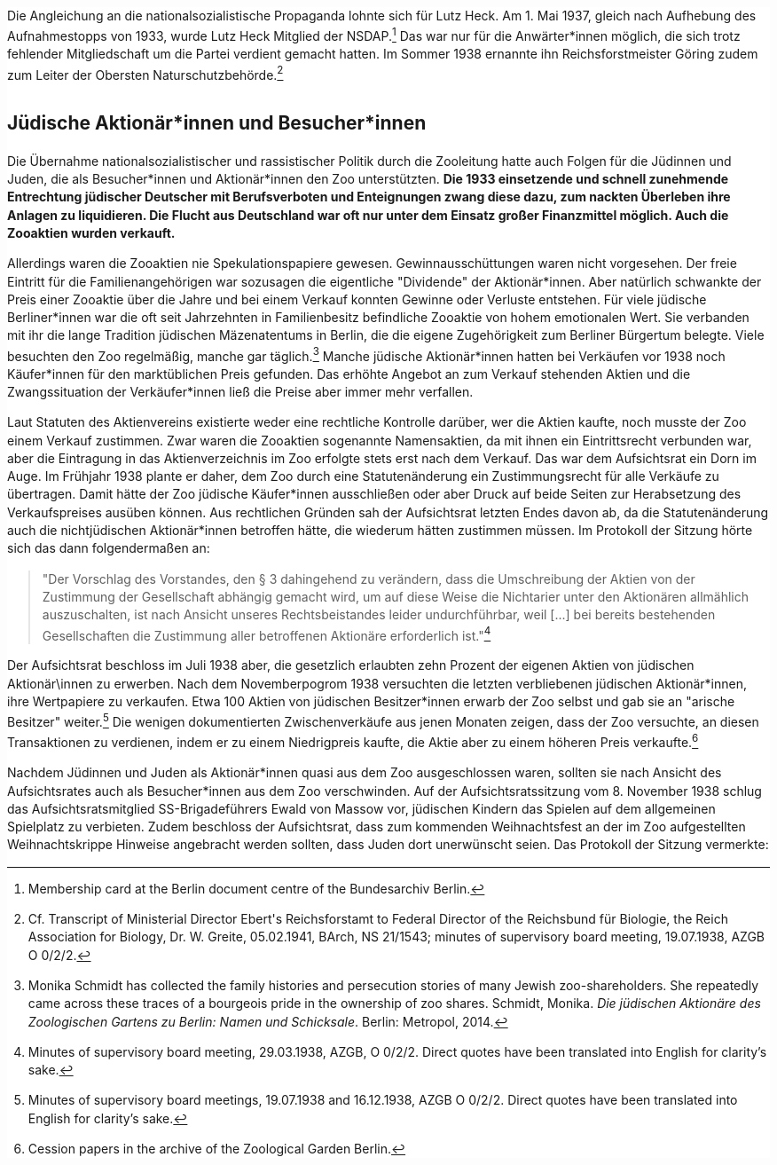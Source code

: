 Die Angleichung an die nationalsozialistische Propaganda lohnte sich für Lutz Heck. Am 1. Mai 1937, gleich nach Aufhebung des Aufnahmestopps von 1933, wurde Lutz Heck Mitglied der NSDAP.[^24] Das war nur für die Anwärter*innen möglich, die sich trotz fehlender Mitgliedschaft um die Partei verdient gemacht hatten. Im Sommer 1938 ernannte ihn Reichsforstmeister Göring zudem zum Leiter der Obersten Naturschutzbehörde.[^25]

## Jüdische Aktionär\*innen und Besucher\*innen

Die Übernahme nationalsozialistischer und rassistischer Politik durch die Zooleitung hatte auch Folgen für die Jüdinnen und Juden, die als Besucher\*innen und Aktionär\*innen den Zoo unterstützten. **Die 1933 einsetzende und schnell zunehmende Entrechtung jüdischer Deutscher mit Berufsverboten und Enteignungen zwang diese dazu, zum nackten Überleben ihre Anlagen zu liquidieren. Die Flucht aus Deutschland war oft nur unter dem Einsatz großer Finanzmittel möglich. Auch die Zooaktien wurden verkauft.**

Allerdings waren die Zooaktien nie Spekulationspapiere gewesen. Gewinnausschüttungen waren nicht vorgesehen. Der freie Eintritt für die Familienangehörigen war sozusagen die eigentliche "Dividende" der Aktionär\*innen. Aber natürlich schwankte der Preis einer Zooaktie über die Jahre und bei einem Verkauf konnten Gewinne oder Verluste entstehen. Für viele jüdische Berliner\*innen war die oft seit Jahrzehnten in Familienbesitz befindliche Zooaktie von hohem emotionalen Wert. Sie verbanden mit ihr die lange Tradition jüdischen Mäzenatentums in Berlin, die die eigene Zugehörigkeit zum Berliner Bürgertum belegte. Viele besuchten den Zoo regelmäßig, manche gar täglich.[^26]  Manche jüdische Aktionär\*innen hatten bei Verkäufen vor 1938 noch Käufer\*innen für den marktüblichen Preis gefunden. Das erhöhte Angebot an zum Verkauf stehenden Aktien und die Zwangssituation der Verkäufer\*innen ließ die Preise aber immer mehr verfallen.

Laut Statuten des Aktienvereins existierte weder eine rechtliche Kontrolle darüber, wer die Aktien kaufte, noch musste der Zoo einem Verkauf zustimmen. Zwar waren die Zooaktien sogenannte Namensaktien, da mit ihnen ein Eintrittsrecht verbunden war, aber die Eintragung in das Aktienverzeichnis im Zoo erfolgte stets erst nach dem Verkauf. Das war dem Aufsichtsrat ein Dorn im Auge. Im Frühjahr 1938 plante er daher, dem Zoo durch eine Statutenänderung ein Zustimmungsrecht für alle Verkäufe zu übertragen. Damit hätte der Zoo jüdische Käufer\*innen ausschließen oder aber Druck auf beide Seiten zur Herabsetzung des Verkaufspreises ausüben können. Aus rechtlichen Gründen sah der Aufsichtsrat letzten Endes davon ab, da die Statutenänderung auch die nichtjüdischen Aktionär\*innen betroffen hätte, die wiederum hätten zustimmen müssen. Im Protokoll der Sitzung hörte sich das dann folgendermaßen an:

>"Der Vorschlag des Vorstandes, den § 3 dahingehend zu verändern, dass die Umschreibung der Aktien von der Zustimmung der Gesellschaft abhängig gemacht wird, um auf diese Weise die Nichtarier unter den Aktionären allmählich auszuschalten, ist nach Ansicht unseres Rechtsbeistandes leider undurchführbar, weil \[...] bei bereits bestehenden Gesellschaften die Zustimmung aller betroffenen Aktionäre erforderlich ist."[^27]

Der Aufsichtsrat beschloss im Juli 1938 aber, die gesetzlich erlaubten zehn Prozent der eigenen Aktien von jüdischen Aktionär\innen zu erwerben. Nach dem Novemberpogrom 1938 versuchten die letzten verbliebenen jüdischen Aktionär\*innen, ihre Wertpapiere zu verkaufen. Etwa 100 Aktien von jüdischen Besitzer\*innen erwarb der Zoo selbst und gab sie an "arische Besitzer" weiter.[^28] Die wenigen dokumentierten Zwischenverkäufe aus jenen Monaten zeigen, dass der Zoo versuchte, an diesen Transaktionen zu verdienen, indem er zu einem Niedrigpreis kaufte, die Aktie aber zu einem höheren Preis verkaufte.[^29]

Nachdem Jüdinnen und Juden als Aktionär\*innen quasi aus dem Zoo ausgeschlossen waren, sollten sie nach Ansicht des Aufsichtsrates auch als Besucher\*innen aus dem Zoo verschwinden. Auf der Aufsichtsratssitzung vom 8. November 1938 schlug das Aufsichtsratsmitglied SS-Brigadeführers Ewald von Massow vor, jüdischen Kindern das Spielen auf dem allgemeinen Spielplatz zu verbieten. Zudem beschloss der Aufsichtsrat, dass zum kommenden Weihnachtsfest an der im Zoo aufgestellten Weihnachtskrippe Hinweise angebracht werden sollten, dass Juden dort unerwünscht seien. Das Protokoll der Sitzung vermerkte:


[^1]: Cf., for instance, Heck, Ludwig. *Heiter-ernste Lebensbeichte. Erinnerungen eines alten Tiergärtners*. Berlin: Deutscher Verlag, 1938: 373; Heck, Lutz. *Der deutsche Edelhirsch. Ein Lebensbild mit photographischen Naturaufnahmen aus der Wildbahn*. Berlin: Paul Parey, 1935. Direct quotes have been translated into English for clarity’s sake.
[^2]: Curriculum Vitae Lutz Heck for the Reichsschrifttumskammer, Bundesarchiv Berlin (BArch), R 9361, V, 5953.
[^3]: Heck, Lutz. *Waidwerk mit bunter Strecke. Jagd in heimischen Revieren*. Hamburg, Berlin: Parey, 1968: 67.
[^4]: Cf. Maier-Wolthausen, Clemens. *Hauptstadt der Tiere. Die Geschichte des ältesten deutschen Zoos*. Ed. by Andreas Knieriem. Berlin: Ch. Links Verlag, 2019: 111-113.
[^5]: Cf. Lutz Heck. *Auf Urwild in Kanada*. Berlin: Paul Parey, 1937. Direct quotes have been translated into English for clarity’s sake.
[^6]: Cf., for instance, Heck, Lutz. *Der deutsche Edelhirsch. Ein Lebensbild mit photographischen Naturaufnahmen aus der Wildbahn*. Berlin: Paul Parey, 1935.
[^7]: *Jahrbuch der Fachschaft Deutsche Bracken*, 1935/36.
[^8]: Zoological Garden Berlin, "Alte Tierkartei"; and list of Hermann Göring's lions with offspring, AZGB N 5/13. Direct quotes have been translated into English for clarity’s sake.
[^9]: Minutes of supervisory board meeting, 1933, AZGB O 0/2/2.
[^10]: Zoological Garden Berlin. *Geschäftsbericht des Aktien-Vereins des Zoologischen Gartens zu Berlin* for the year 1933.
[^11]: Minutes of supervisory board meeting, 1933, AZGB O 0/2/2, and memo for Regierungspräsident Zachariae, GStA PK I. HA Rep. 151, Nr. 2496, Bl. 23; minutes of the general assembly 1934, AZGB O 0/3/2.
[^12]: Minutes of supervisory board meeting, 22.05.1933, AZGB O 0/2/2.
[^13]: Zoological Garden Berlin. *Geschäftsbericht des Aktien-Vereins des Zoologischen Gartens zu Berlin* for the year 1933. Direct quotes have been translated into English for clarity’s sake.
[^14]: "Der Urwald ruft. Kolonialkunst-Ausstellung im Zoologischen Garten". *Berliner Lokalanzeiger*, 06.04.1933. Direct quotes have been translated into English for clarity’s sake.
[^15]: Press release 29.06.1934, AZGB O 0/1/15; "Sensation im Affenpalmenhaus". *Völkischer Beobachter*, 13.06.1937. Direct quotes have been translated into English for clarity’s sake.
[^16]: Annual reports for the years 1935 and 1936.
[^17]: Correspondence between all parties in GStA PK I. HA, Rep 151, 2500 and minutes of supervisory board meeting, 24.08.1935, GStA PK I. HA, Rep 151, 2496, Bl. 93-94.
[^18]: Reinert, Wiebke, and Mieke Roscher. "Der zoologische Garten als anderer Raum. Hamburger und Berliner Heterotopien". In *Urbane Tier-Räume*, ed. by Thomas E. Hauck, Stefanie Hennecke, André Krebber, Wiebke Reinert, and Mieke Roscher. Berlin: Dietrich Reimer Verlag, 2017: 112. Direct quotes have been translated into English for clarity’s sake.
[^19]: Press tour of domestic animal exhibition, Pentecost 1937, AZGB O 0/1/15. Direct quotes have been translated into English for clarity’s sake.
[^20]: Artinger, Kai. "Lutz Heck: Der 'Vater der Rominter Ure'. Einige Bemerkungen zum wissenschaftlichen Leiter des Berliner Zoos im Nationalsozialismus". *Der Bär von Berlin – Jahrbuch des Vereins für die Geschichte Berlins* 23 (1994): 125-139. https://www.diegeschichteberlins.de/geschichteberlins/persoenlichkeiten/persoenlichkeitenhn/491-heck.html (24.06.2021). Direct quotes have been translated into English for clarity’s sake.
[^21]: Cf., inter alia. Heck, Lutz. "Über die Neuzüchtung des Ur oder Auerochs". *Berichte der Internationalen Gesellschaft zur Erhaltung des Wisents* 3, Nr. 4 (1936): 224-294, 235.
[^22]: Heck, Lutz. *Auf Tiersuche in weiter Welt*. Berlin: Paul Parey, 1941: 195. Direct quotes have been translated into English for clarity’s sake.
[^23]: Heck, 1941: 195; and Heck, Lutz. "Letzte Urwaldtiere aus deutscher Vorzeit". *Atlantis. Länder, Völker, Reisen* 4, Nr. 10 (1932): 577-583; Heck, Lutz. "Die Neuzüchtung des Auerochsen". *Wild und Hund* 37 (15.12.1939): 535-537. A frieze with a verse of the epic also decorated the stand for the auroch at the international hunting exhibition of 1938. 
[^24]: Membership card at the Berlin document centre of the Bundesarchiv Berlin.
[^25]: Cf. Transcript of Ministerial Director Ebert's Reichsforstamt to Federal Director of the Reichsbund für Biologie, the Reich Association for Biology, Dr. W. Greite, 05.02.1941, BArch, NS 21/1543; minutes of supervisory board meeting, 19.07.1938, AZGB O 0/2/2.
[^26]: Monika Schmidt has collected the family histories and persecution stories of many Jewish zoo-shareholders. She repeatedly came across these traces of a bourgeois pride in the ownership of zoo shares. Schmidt, Monika. *Die jüdischen Aktionäre des Zoologischen Gartens zu Berlin: Namen und Schicksale*. Berlin: Metropol, 2014.
[^27]: Minutes of supervisory board meeting, 29.03.1938, AZGB, O 0/2/2. Direct quotes have been translated into English for clarity’s sake.
[^28]: Minutes of supervisory board meetings, 19.07.1938 and 16.12.1938, AZGB O 0/2/2. Direct quotes have been translated into English for clarity’s sake.
[^29]: Cession papers in the archive of the Zoological Garden Berlin.
[^30]: Minutes of supervisory board meeting, 08.11.1938, AZGB O 0/2/2. Direct quotes have been translated into English for clarity’s sake.
[^31]: Minutes of supervisory board meeting, 16.12.1939, AZGB O 0/2/2.
[^32]: Construction drawings and building petitions for air raid shelters, LAB, A Rep. 032-08, Nr. 293; cf. also Heck, Lutz. *Tiere – mein Abenteuer. Erlebnisse in Wildnis und Zoo*. Wien: Ullstein 1954: 97-102; Speech of L. Heck at general assembly, 1940, AZGB O 0/3/13; note on the annual report for the year 1941, AZGB O 0/3/12.
[^33]: Cf. Maier-Wolthausen, Clemens. *Hauptstadt der Tiere. Die Geschichte des ältesten deutschen Zoos*. Ed. by Andreas Knieriem. Berlin: Ch. Links Verlag, 2019: 118-129.
[^34]: Wöbse, Anna-Katharina, and Mieke Roscher. "Zootiere während des Zweiten Weltkrieges: London und Berlin 1939-1945". *WerkstattGeschichte*, Nr. 56 (2010): 44-62, 50.
[^35]: Bruce, Gary. *Through the Lion Gate. A History of the Berlin Zoo*. Oxford: Oxford University Press, 2017: 164, with reference to the memoirs of the zoo director’s wife, Antonina Zabinska.
[^36]: Minutes of supervisory board meeting, 30.07.1940, AZGB O 0/2/2.
[^37]: Cf. Gautschi, Andreas. *Der Reichsjägermeister. Fakten und Legenden um Hermann Göring*. Melsungen: Nimrod, 2010; Rubner, Heinrich. *Deutsche Forstgeschichte, 1933-1945. Forstwirtschaft, Jagd und Umwelt im NS-Staat*. St. Katharinen: Scripta Mercaturae, 1997; copy of the agreement between the headquarters of the Reichskommissar für die Festigung deutschen Volkstums, the Reich Commissioner for the consolidation of German nationalism, and the Reichsforstmeister as Oberster Naturschutzbehörde, head of the highest nature conservation authority, on the implementation of the discussion of 20 March 1942, 11.05.1942, BArch, R 49/2066; correspondence with the British Commandant Tiergarten Lt. Col. Nunn in December 1945, AZGB S 15/17; old animal index card, index card "Panjepferde". (The gendered German word for "scientists" in the original of this article indicates that both scientists were men.)
[^38]: There is no evidence that women were also exploited as forced labourers at the zoo, so what follows speaks only to what is known of male forced labourers.
[^39]: Minutes of general assembly, 1942, AZGB O 0/3/12.
[^40]: Cf. Maier-Wolthausen, Clemens. *Hauptstadt der Tiere. Die Geschichte des ältesten deutschen Zoos*. Ed. by Andreas Knieriem. Berlin: Ch. Links Verlag, 2019: 126-127.
[^41]: Circular letter L. Heck to the zoological gardens, 22.02.1945; and Fisch-Grosshandel H. D. Petersen to L. Heck, 08.03.1945, AZGB O 0/1/88.
[^42]: List in AZGB O 0/1/54.
[^43]: Copy of Lutz Heck’s report to the supervisory board, January 1944, AZGB O 0/1/54.
[^44]: L. Heck: Memo concerning opening on 25.7.1944, AZGB O 0/1/50; recollections of Elisabeth Johst, AZGB S 15/27.
[^45]: Recollections of Elisabeth Johst, AZGB S 15/27; K. Heinroth to W. Keller, 18.09.1945, AZGB O 0/1/87; K. Heinroth to G. Freytag, 03.01.1946, AZGB O 0/1/86.
[^46]: Recollections of Elisabeth Johst, AZGB S 15/27; K. Heinroth to W. Keller, 18.09.1945, AZGB O 0/1/87; K. Heinroth to G. Freytag, 03.01.1946, AZGB O 0/1/86.
[^47]: K. Heinroth: "Kriegszerstörungen und Aufbau von 1945 bis 1956 im Berliner Zoologischen Garten", typewritten manuscript, AZGB N 4/2.
[^48]: Cf. to this Maier-Wolthausen, Clemens. *Hauptstadt der Tiere. Die Geschichte des ältesten deutschen Zoos*. Ed. by Andreas Knieriem. Berlin: Ch. Links Verlag, 2019: 162-169, 206-211; Maier-Wolthausen, Clemens. "Ein Zoo für die Hauptstadt". *Aus Politik und Zeitgeschichte* 71, Nr. 9 (2021): 11-17, 14-15; Mohnhaupt, Jan. *Der Zoo der anderen. Als die Stasi ihr Herz für Brillenbären entdeckte & Helmut Schmidt mit Pandas nachrüstete*. München: Carl Hanser, 2017; and Maier-Wolthausen, Clemens. *Alphamännchen und Herdentiere. Deutsch-deutsche Beziehungen in Tierpark und Zoo Berlin*. Berlin: Reimer, forthcoming 2022.
[^1]: Vgl. beispielsweise Heck, Ludwig. *Heiter-ernste Lebensbeichte. Erinnerungen eines alten Tiergärtners*. Berlin: Deutscher Verlag, 1938: 373; Heck, Lutz. *Der deutsche Edelhirsch. Ein Lebensbild mit photographischen Naturaufnahmen aus der Wildbahn*. Berlin: Paul Parey, 1935.
[^2]: Lebenslauf Lutz Heck für die Reichsschrifttumskammer, Bundesarchiv Berlin (BArch), R 9361, V, 5953.
[^3]: Heck, Lutz. *Waidwerk mit bunter Strecke. Jagd in heimischen Revieren*. Hamburg, Berlin: Parey, 1968: 67.
[^4]: Vgl. Maier-Wolthausen, Clemens. *Hauptstadt der Tiere. Die Geschichte des ältesten deutschen Zoos*. Hg. von Andreas Knieriem. Berlin: Ch. Links Verlag, 2019: 111-113.
[^5]: Vgl. Lutz Heck. *Auf Urwild in Kanada*. Berlin: Paul Parey, 1937.
[^6]: Vgl. u. a. Heck, Lutz. *Der deutsche Edelhirsch. Ein Lebensbild mit photographischen Naturaufnahmen aus der Wildbahn*. Berlin: Paul Parey, 1935.
[^7]: *Jahrbuch der Fachschaft Deutsche Bracken*, 1935/36.
[^8]: Zoologischer Garten Berlin, "Alte Tierkartei"; sowie Liste der Löwen Hermann Görings mit Nachzuchten, AZGB N 5/13.
[^9]: Aufsichtsratsprotokolle 1933, AZGB O 0/2/2.
[^10]: Zoologischer Garten Berlin. *Geschäftsbericht des Aktien-Vereins des Zoologischen Gartens zu Berlin* für das Jahr 1933.
[^11]: Aufsichtsratsprotokolle 1933, AZGB O 0/2/2 sowie Aktenvermerk für Regierungspräsident Zachariae, GStA PK I. HA Rep. 151, Nr. 2496, Bl. 23; Protokoll der Generalversammlung 1934, AZGB O 0/3/2.
[^12]: Aufsichtsratsprotokoll, 22.05.1933, AZGB O 0/2/2.
[^13]: Zoologischer Garten Berlin. *Geschäftsbericht des Aktien-Vereins des Zoologischen Gartens zu Berlin* für das Jahr 1933.
[^14]: "Der Urwald ruft. Kolonialkunst-Ausstellung im Zoologischen Garten". *Berliner Lokalanzeiger*, 06.04.1933.
[^15]: Pressemitteilung 29.06.1934, AZGB O 0/1/15; "Sensation im Affenpalmenhaus". *Völkischer Beobachter*, 13.06.1937.
[^16]: Geschäftsberichte für die Jahre 1935 und 1936.
[^17]: Schriftwechsel zwischen allen Parteien in GStA PK I. HA, Rep 151, 2500 und Niederschrift der Aufsichtsratssitzung 24.08.1935, GStA PK I. HA, Rep 151, 2496, Bl. 93-94.
[^18]: Reinert, Wiebke, und Mieke Roscher. "Der zoologiscche Garten als anderer Raum. Hamburger und Berliner Heterotopien". In *Urbane Tier-Räume*, hg. von Thomas E. Hauck, Stefanie Hennecke, André Krebber, Wiebke Reinert, und Mieke Roscher. Berlin: Dietrich Reimer Verlag, 2017: 112.
[^19]: Presseführung Haustierhof, Pfingsten 1937, AZGB O 0/1/15.
[^20]: Artinger, Kai. "Lutz Heck: Der 'Vater der Rominter Ure'. Einige Bemerkungen zum wissenschaftlichen Leiter des Berliner Zoos im Nationalsozialismus". *Der Bär von Berlin – Jahrbuch des Vereins für die Geschichte Berlins* 23 (1994): 125-139. https://www.diegeschichteberlins.de/geschichteberlins/persoenlichkeiten/persoenlichkeitenhn/491-heck.html (24.06.2021).
[^21]: Vgl. u. a. Heck, Lutz. "Über die Neuzüchtung des Ur oder Auerochs". _Berichte der Internationalen Gesellschaft zur Erhaltung des Wisents_ 3, Nr. 4 (1936): 224-294, 235.
[^22]: Heck, Lutz. *Auf Tiersuche in weiter Welt*. Berlin: Paul Parey, 1941: 195.
[^23]: Heck, 1941: 195; sowie Heck, Lutz. "Letzte Urwaldtiere aus deutscher Vorzeit". *Atlantis. Länder, Völker, Reisen* 4, Nr. 10 (1932): 577-583; Heck, Lutz. "Die Neuzüchtung des Auerochsen". *Wild und Hund* 37 (15.12.1939): 535-537. Auch auf der internationalen Jagdausstellung 1938 schmückte ein Fries mit einer Strophe des Epos den Stand zum Ur.
[^24]: Mitgliedskarte im Berlin Document Center des Bundesarchivs Berlin.
[^25]: Vgl. Abschrift Ministerialdirektor Eberts Reichsforstamt an Bundesleiter des Reichsbundes für Biologie Dr. W. Greite, 05.02.1941, BArch, NS 21/1543; Aufsichtsratsprotokoll, 19.07.1938, AZGB O 0/2/2.
[^26]: Monika Schmidt hat die Familien- und Verfolgungsgeschichten vieler jüdischer Zooaktionär\*innen zusammengetragen. Immer wieder traf sie auf diese Spuren des bürgerlichen Stolzes auf den Besitz der Zooaktie. Schmidt, Monika. *Die jüdischen Aktionäre des Zoologischen Gartens zu Berlin: Namen und Schicksale*. Berlin: Metropol, 2014.
[^27]: Aufsichtsratsprotokoll 29.03.1938, AZGB, O 0/2/2.
[^28]: Aufsichtsratsprotokolle, 19.07.1938 u. 16.12.1938, AZGB O 0/2/2.
[^29]: Zessionspapiere im Archiv der Zoologischen Gärten Berlin.
[^30]: Aufsichtsratsprotokoll, 08.11.1938, AZGB O 0/2/2.
[^31]: Aufsichtsratsprotokoll, 16.12.1939, AZGB O 0/2/2.
[^32]: Bauzeichnungen und -anträge für Luftschutzräume, LAB, A Rep. 032-08, Nr. 293; vgl. auch Heck, Lutz. *Tiere – mein Abenteuer. Erlebnisse in Wildnis und Zoo*. Wien: Ullstein 1954: 97-102; Rede von L. Heck auf der Hauptversammlung 1940, AZGB O 0/3/13; Notiz zum Geschäftsbericht für das Jahr 1941, AZGB O 0/3/12.
[^33]: Vgl. Maier-Wolthausen, Clemens. *Hauptstadt der Tiere. Die Geschichte des ältesten deutschen Zoos*. Hg. von Andreas Knieriem. Berlin: Ch. Links Verlag, 2019: 118-129.
[^34]: Wöbse, Anna-Katharina, und Mieke Roscher. "Zootiere während des Zweiten Weltkrieges: London und Berlin 1939-1945". *WerkstattGeschichte*, Nr. 56 (2010): 44-62, 50.
[^35]: Bruce, Gary. *Through the Lion Gate. A History of the Berlin Zoo*. Oxford: Oxford University Press, 2017: 164, mit Berufung auf die Memoiren der Ehefrau des Zoodirektors Antonina Zabinska.
[^36]: Aufsichtsratsprotokoll, 30.07.1940, AZGB O 0/2/2.
[^37]: Vgl. Gautschi, Andreas. *Der Reichsjägermeister. Fakten und Legenden um Hermann Göring*. Melsungen: Nimrod, 2010; Rubner, Heinrich. *Deutsche Forstgeschichte, 1933-1945. Forstwirtschaft, Jagd und Umwelt im NS-Staat*. St. Katharinen: Scripta Mercaturae, 1997; Kopie der Vereinbarung zwischen dem Reichskommissar für die Festigung deutschen Volkstums – Stabshauptamt und dem Reichsforstmeister als Oberster Naturschutzbehörde über die Ausführung der Besprechung vom 20. März 1942, 11.05.1942, BArch, R 49/2066; Schriftwechsel mit dem Britischen Kommandanten Tiergarten Lt. Col. Nunn im Dezember 1945, AZGB S 15/17; Alte Tierkartei, Karteikarte "Panjepferde".
[^38]: Es finden sich keine Hinweise darauf, dass auch Frauen als Zwangsarbeiterinnen im Zoo ausgebeutet wurden, daher ist im Folgenden nur von Zwangsarbeitern die Rede.
[^39]: Protokoll der Generalversammlung für 1942, AZGB O 0/3/12.
[^40]: Vgl. Maier-Wolthausen, Clemens. *Hauptstadt der Tiere. Die Geschichte des ältesten deutschen Zoos*. Hg. von Andreas Knieriem. Berlin: Ch. Links Verlag, 2019: 126-127.
[^41]: Rundschreiben L. Heck an die zoologischen Gärten, 22.02.1945; sowie Fisch-Grosshandel H. D. Petersen an L. Heck, 08.03.1945, AZGB O 0/1/88.
[^42]: Liste in AZGB O 0/1/54.
[^43]: Kopie Bericht Lutz Heck an Aufsichtsrat, Januar 1944, AZGB O 0/1/54.
[^44]: L. Heck: Aktennotiz betr. Eröffnung am 25.7.1944, AZGB O 0/1/50; Erinnerungen von Elisabeth Johst, AZGB S 15/27.
[^45]: Erinnerungen von Elisabeth Johst, AZGB S 15/27; K. Heinroth an W. Keller, 18.09.1945, AZGB O 0/1/87; K. Heinroth an G. Freytag, 03.01.1946, AZGB O 0/1/86.
[^46]: Erinnerungen von Elisabeth Johst, AZGB S 15/27; K. Heinroth an W. Keller, 18.09.1945, AZGB O 0/1/87; K. Heinroth an G. Freytag, 03.01.1946, AZGB O 0/1/86.
[^47]: K. Heinroth: "Kriegszerstörungen und Aufbau von 1945 bis 1956 im Berliner Zoologischen Garten", maschinenschriftliches Manuskript, AZGB N 4/2.
[^48]: Vgl. hierzu Maier-Wolthausen, Clemens. *Hauptstadt der Tiere. Die Geschichte des ältesten deutschen Zoos*. Hg. von Andreas Knieriem. Berlin: Ch. Links Verlag, 2019: 162-169, 206-211; Maier-Wolthausen, Clemens. "Ein Zoo für die Hauptstadt". *Aus Politik und Zeitgeschichte* 71, Nr. 9 (2021): 11-17, 14-15; Mohnhaupt, Jan. *Der Zoo der anderen. Als die Stasi ihr Herz für Brillenbären entdeckte & Helmut Schmidt mit Pandas nachrüstete*. München: Carl Hanser, 2017; sowie Maier-Wolthausen, Clemens. *Alphamännchen und Herdentiere. Deutsch-deutsche Beziehungen in Tierpark und Zoo Berlin*. Vorauss. Berlin: Reimer, 2022.